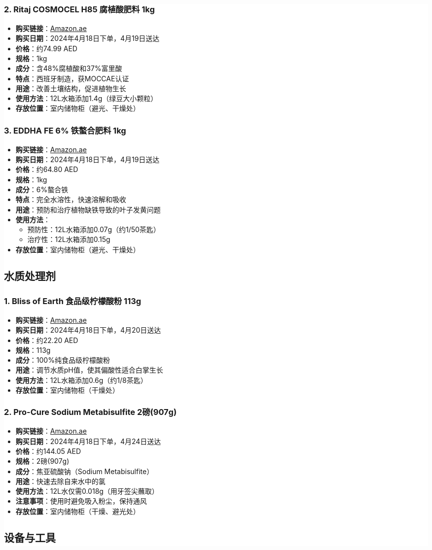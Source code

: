 ### 2. Ritaj COSMOCEL H85 腐植酸肥料 1kg
- **购买链接**：[Amazon.ae](https://www.amazon.ae/dp/B08NY18Z8X)
- **购买日期**：2024年4月18日下单，4月19日送达
- **价格**：约74.99 AED
- **规格**：1kg
- **成分**：含48%腐植酸和37%富里酸
- **特点**：西班牙制造，获MOCCAE认证
- **用途**：改善土壤结构，促进植物生长
- **使用方法**：12L水箱添加1.4g（绿豆大小颗粒）
- **存放位置**：室内储物柜（避光、干燥处）

### 3. EDDHA FE 6% 铁螯合肥料 1kg
- **购买链接**：[Amazon.ae](https://www.amazon.ae/dp/B0C7P45V47)
- **购买日期**：2024年4月18日下单，4月19日送达
- **价格**：约64.80 AED
- **规格**：1kg
- **成分**：6%螯合铁
- **特点**：完全水溶性，快速溶解和吸收
- **用途**：预防和治疗植物缺铁导致的叶子发黄问题
- **使用方法**：
  - 预防性：12L水箱添加0.07g（约1/50茶匙）
  - 治疗性：12L水箱添加0.15g
- **存放位置**：室内储物柜（避光、干燥处）

## 水质处理剂

### 1. Bliss of Earth 食品级柠檬酸粉 113g
- **购买链接**：[Amazon.ae](https://www.amazon.ae/dp/B0BK4P2BD5)
- **购买日期**：2024年4月18日下单，4月20日送达
- **价格**：约22.20 AED
- **规格**：113g
- **成分**：100%纯食品级柠檬酸粉
- **用途**：调节水质pH值，使其偏酸性适合白掌生长
- **使用方法**：12L水箱添加0.6g（约1/8茶匙）
- **存放位置**：室内储物柜（干燥处）

### 2. Pro-Cure Sodium Metabisulfite 2磅(907g)
- **购买链接**：[Amazon.ae](https://www.amazon.ae/dp/B00C92I0ZO)
- **购买日期**：2024年4月18日下单，4月24日送达
- **价格**：约144.05 AED
- **规格**：2磅(907g)
- **成分**：焦亚硫酸钠（Sodium Metabisulfite）
- **用途**：快速去除自来水中的氯
- **使用方法**：12L水仅需0.018g（用牙签尖蘸取）
- **注意事项**：使用时避免吸入粉尘，保持通风
- **存放位置**：室内储物柜（干燥、避光处）

## 设备与工具

